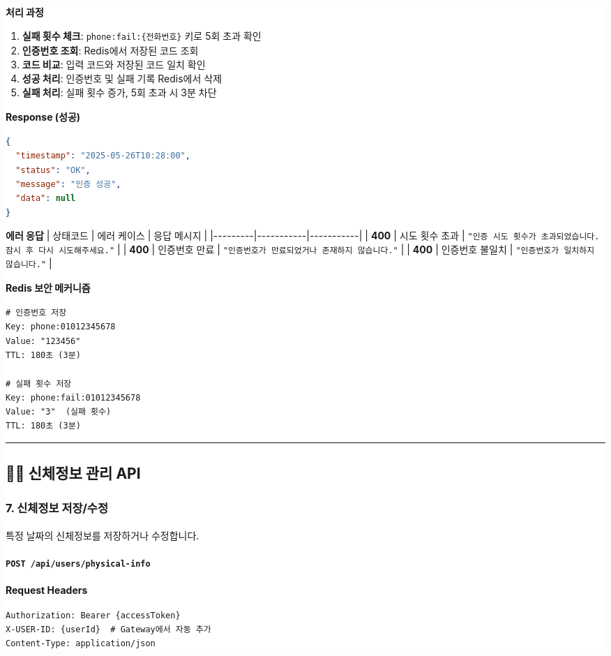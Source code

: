 **처리 과정**
1. **실패 횟수 체크**: `phone:fail:{전화번호}` 키로 5회 초과 확인
2. **인증번호 조회**: Redis에서 저장된 코드 조회
3. **코드 비교**: 입력 코드와 저장된 코드 일치 확인
4. **성공 처리**: 인증번호 및 실패 기록 Redis에서 삭제
5. **실패 처리**: 실패 횟수 증가, 5회 초과 시 3분 차단

**Response (성공)**
```json
{
  "timestamp": "2025-05-26T10:28:00",
  "status": "OK",
  "message": "인증 성공",
  "data": null
}
```

**에러 응답**
| 상태코드 | 에러 케이스 | 응답 메시지 |
|---------|-----------|-----------|
| **400** | 시도 횟수 초과 | `"인증 시도 횟수가 초과되었습니다. 잠시 후 다시 시도해주세요."` |
| **400** | 인증번호 만료 | `"인증번호가 만료되었거나 존재하지 않습니다."` |
| **400** | 인증번호 불일치 | `"인증번호가 일치하지 않습니다."` |

**Redis 보안 메커니즘**
```
# 인증번호 저장
Key: phone:01012345678
Value: "123456"
TTL: 180초 (3분)

# 실패 횟수 저장
Key: phone:fail:01012345678
Value: "3"  (실패 횟수)
TTL: 180초 (3분)
```

---

## 🏃‍♂️ 신체정보 관리 API

### 7. 신체정보 저장/수정

특정 날짜의 신체정보를 저장하거나 수정합니다.

#### `POST /api/users/physical-info`

**Request Headers**
```http
Authorization: Bearer {accessToken}
X-USER-ID: {userId}  # Gateway에서 자동 추가
Content-Type: application/json
```
